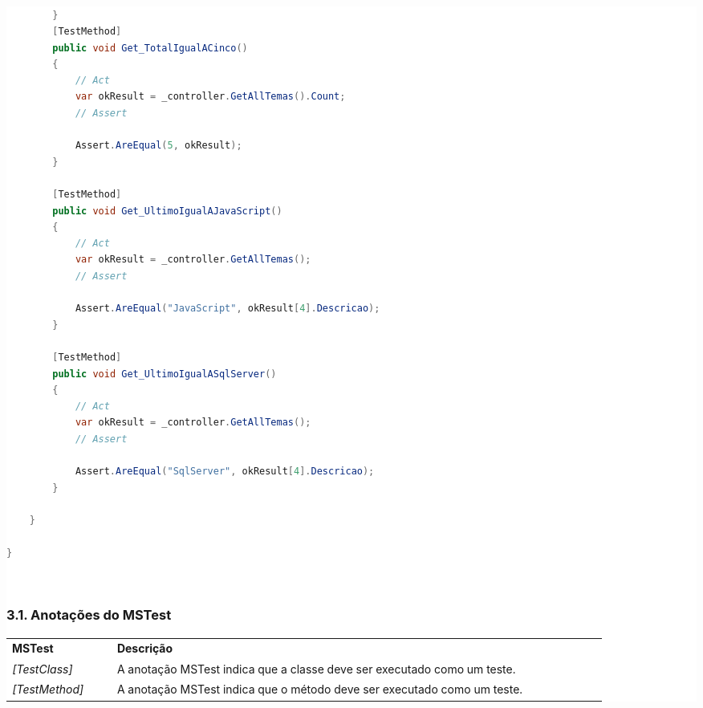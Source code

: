 ```c#
        }
        [TestMethod]
        public void Get_TotalIgualACinco()
        {
            // Act
            var okResult = _controller.GetAllTemas().Count;
            // Assert

            Assert.AreEqual(5, okResult);
        }

        [TestMethod]
        public void Get_UltimoIgualAJavaScript()
        {
            // Act
            var okResult = _controller.GetAllTemas();
            // Assert

            Assert.AreEqual("JavaScript", okResult[4].Descricao);
        }

        [TestMethod]
        public void Get_UltimoIgualASqlServer()
        {
            // Act
            var okResult = _controller.GetAllTemas();
            // Assert

            Assert.AreEqual("SqlServer", okResult[4].Descricao);
        }

    }

}
```

<br />


<h3>3.1. Anotações do MSTest</h3>

<table width=100%>
	<tr>
        <td width=15%><b>MSTest </b></td>
		<td width=70%><b>Descrição</td>
	</tr>
	<tr>
		<td><i> [TestClass] </i></td>
        <td>A anotação MSTest  indica que a classe deve ser executado como um teste.</td>
	</tr>
	<tr>
		<td><i>[TestMethod]</i></td>
        <td>A anotação MSTest  indica que o método deve ser executado como um teste.</td>
	</tr>
